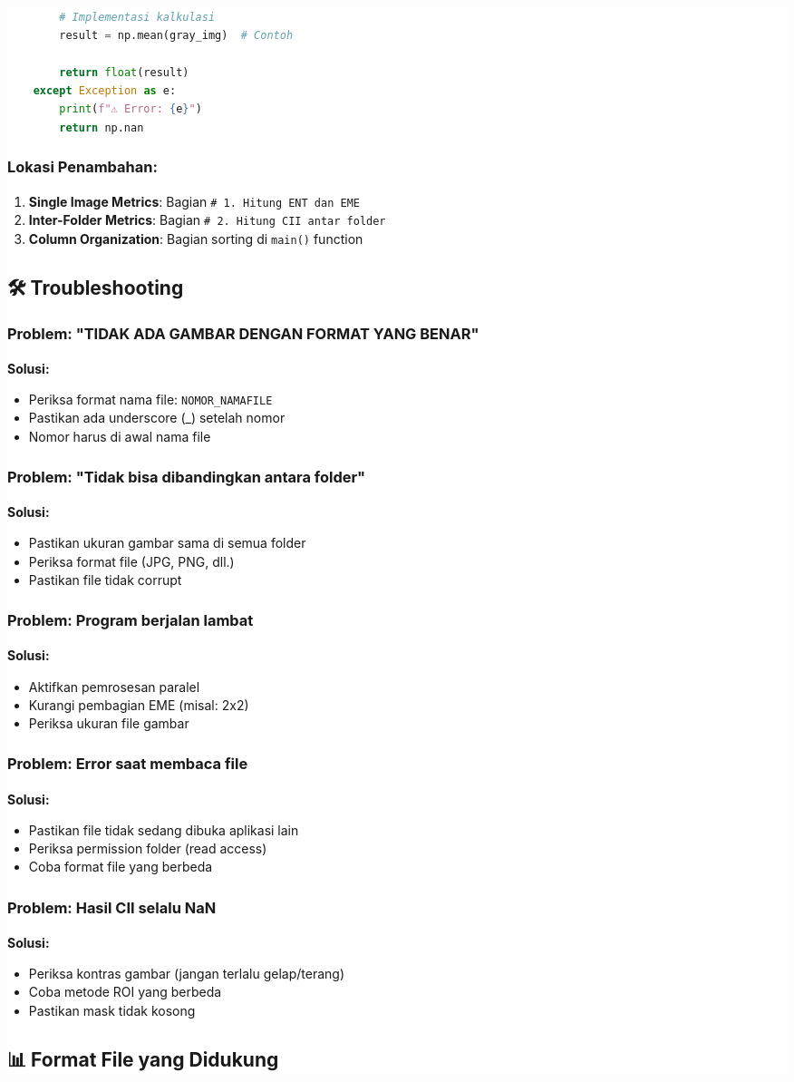 ```python
        # Implementasi kalkulasi
        result = np.mean(gray_img)  # Contoh
        
        return float(result)
    except Exception as e:
        print(f"⚠️ Error: {e}")
        return np.nan
```

### Lokasi Penambahan:
1. **Single Image Metrics**: Bagian `# 1. Hitung ENT dan EME`
2. **Inter-Folder Metrics**: Bagian `# 2. Hitung CII antar folder`
3. **Column Organization**: Bagian sorting di `main()` function

## 🛠️ Troubleshooting

### Problem: "TIDAK ADA GAMBAR DENGAN FORMAT YANG BENAR"
**Solusi:**
- Periksa format nama file: `NOMOR_NAMAFILE`
- Pastikan ada underscore (_) setelah nomor
- Nomor harus di awal nama file

### Problem: "Tidak bisa dibandingkan antara folder"
**Solusi:**
- Pastikan ukuran gambar sama di semua folder
- Periksa format file (JPG, PNG, dll.)
- Pastikan file tidak corrupt

### Problem: Program berjalan lambat
**Solusi:**
- Aktifkan pemrosesan paralel
- Kurangi pembagian EME (misal: 2x2)
- Periksa ukuran file gambar

### Problem: Error saat membaca file
**Solusi:**
- Pastikan file tidak sedang dibuka aplikasi lain
- Periksa permission folder (read access)
- Coba format file yang berbeda

### Problem: Hasil CII selalu NaN
**Solusi:**
- Periksa kontras gambar (jangan terlalu gelap/terang)
- Coba metode ROI yang berbeda
- Pastikan mask tidak kosong

## 📊 Format File yang Didukung
